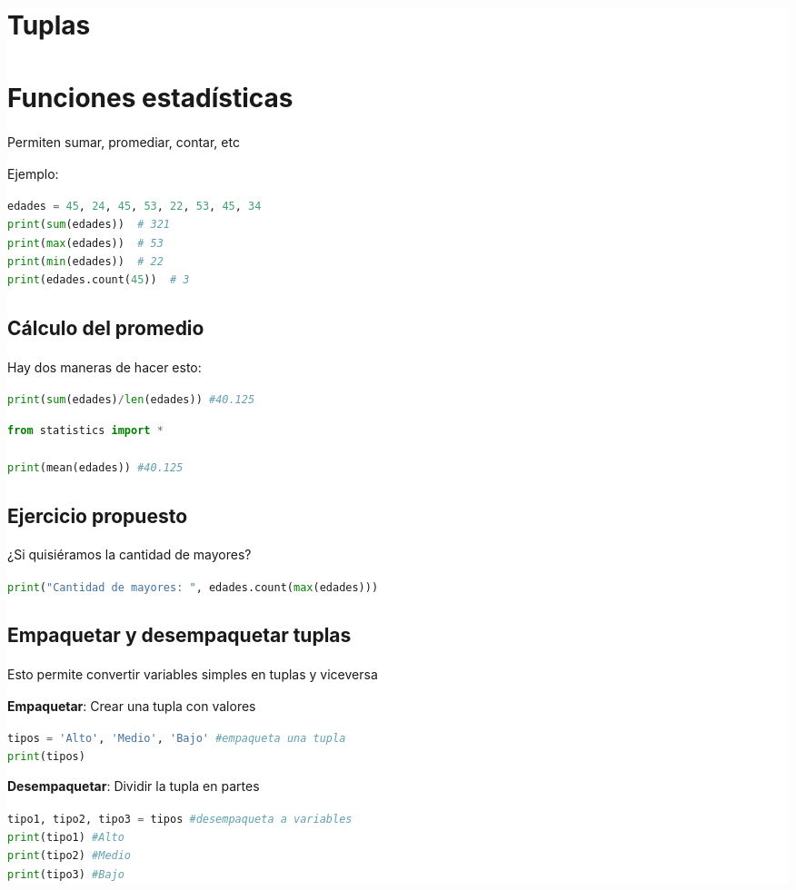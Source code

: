 # Tuplas

# Funciones estadísticas

Permiten sumar, promediar, contar, etc

Ejemplo:

```python
edades = 45, 24, 45, 53, 22, 53, 45, 34
print(sum(edades))  # 321
print(max(edades))  # 53
print(min(edades))  # 22
print(edades.count(45))  # 3
```

## Cálculo del promedio

Hay dos maneras de hacer esto:

```python
print(sum(edades)/len(edades)) #40.125
```

```python
from statistics import *

print(mean(edades)) #40.125
```

## Ejercicio propuesto

¿Si quisiéramos la cantidad de mayores?

```python
print("Cantidad de mayores: ", edades.count(max(edades)))
```

## Empaquetar y desempaquetar tuplas

Esto permite convertir variables simples en tuplas y viceversa

**Empaquetar**: Crear una tupla con valores

```python
tipos = 'Alto', 'Medio', 'Bajo' #empaqueta una tupla
print(tipos)
```

**Desempaquetar**: Dividir la tupla en partes

```python
tipo1, tipo2, tipo3 = tipos #desempaqueta a variables
print(tipo1) #Alto
print(tipo2) #Medio
print(tipo3) #Bajo
```
